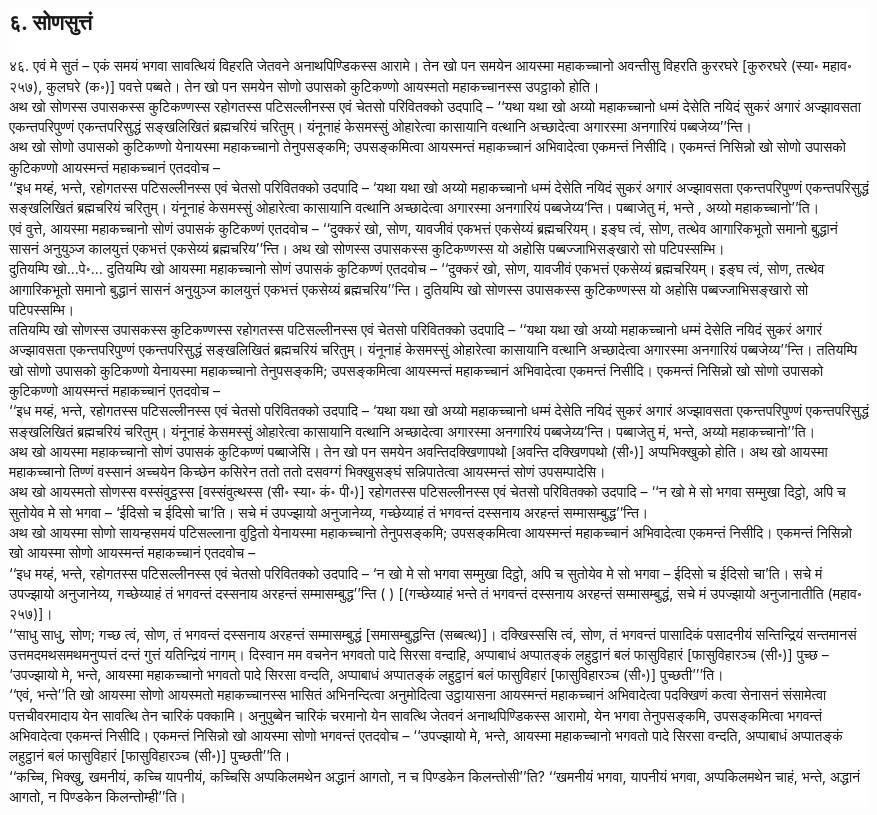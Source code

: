 

## ६. सोणसुत्तं

४६. एवं मे सुतं – एकं समयं भगवा सावत्थियं विहरति जेतवने अनाथपिण्डिकस्स आरामे। तेन खो पन समयेन आयस्मा महाकच्चानो अवन्तीसु विहरति कुररघरे [कुरुरघरे (स्या॰ महाव॰ २५७), कुलघरे (क॰)] पवत्ते पब्बते। तेन खो पन समयेन सोणो उपासको कुटिकण्णो आयस्मतो महाकच्चानस्स उपट्ठाको होति।  
अथ खो सोणस्स उपासकस्स कुटिकण्णस्स रहोगतस्स पटिसल्लीनस्स एवं चेतसो परिवितक्को उदपादि – ‘‘यथा यथा खो अय्यो महाकच्चानो धम्मं देसेति नयिदं सुकरं अगारं अज्झावसता एकन्तपरिपुण्णं एकन्तपरिसुद्धं सङ्खलिखितं ब्रह्मचरियं चरितुम्। यंनूनाहं केसमस्सुं ओहारेत्वा कासायानि वत्थानि अच्छादेत्वा अगारस्मा अनगारियं पब्बजेय्य’’न्ति।  
अथ खो सोणो उपासको कुटिकण्णो येनायस्मा महाकच्चानो तेनुपसङ्कमि; उपसङ्कमित्वा आयस्मन्तं महाकच्चानं अभिवादेत्वा एकमन्तं निसीदि। एकमन्तं निसिन्नो खो सोणो उपासको कुटिकण्णो आयस्मन्तं महाकच्चानं एतदवोच –  
‘‘इध मय्हं, भन्ते, रहोगतस्स पटिसल्लीनस्स एवं चेतसो परिवितक्को उदपादि – ‘यथा यथा खो अय्यो महाकच्चानो धम्मं देसेति नयिदं सुकरं अगारं अज्झावसता एकन्तपरिपुण्णं एकन्तपरिसुद्धं सङ्खलिखितं ब्रह्मचरियं चरितुम्। यंनूनाहं केसमस्सुं ओहारेत्वा कासायानि वत्थानि अच्छादेत्वा अगारस्मा अनगारियं पब्बजेय्य’न्ति। पब्बाजेतु मं, भन्ते , अय्यो महाकच्चानो’’ति।  
एवं वुत्ते, आयस्मा महाकच्चानो सोणं उपासकं कुटिकण्णं एतदवोच – ‘‘दुक्करं खो, सोण, यावजीवं एकभत्तं एकसेय्यं ब्रह्मचरियम्। इङ्घ त्वं, सोण, तत्थेव आगारिकभूतो समानो बुद्धानं सासनं अनुयुञ्ज कालयुत्तं एकभत्तं एकसेय्यं ब्रह्मचरिय’’न्ति। अथ खो सोणस्स उपासकस्स कुटिकण्णस्स यो अहोसि पब्बज्जाभिसङ्खारो सो पटिपस्सम्भि।  
दुतियम्पि खो…पे॰… दुतियम्पि खो आयस्मा महाकच्चानो सोणं उपासकं कुटिकण्णं एतदवोच – ‘‘दुक्करं खो, सोण, यावजीवं एकभत्तं एकसेय्यं ब्रह्मचरियम्। इङ्घ त्वं, सोण, तत्थेव आगारिकभूतो समानो बुद्धानं सासनं अनुयुञ्ज कालयुत्तं एकभत्तं एकसेय्यं ब्रह्मचरिय’’न्ति। दुतियम्पि खो सोणस्स उपासकस्स कुटिकण्णस्स यो अहोसि पब्बज्जाभिसङ्खारो सो पटिपस्सम्भि।  
ततियम्पि खो सोणस्स उपासकस्स कुटिकण्णस्स रहोगतस्स पटिसल्लीनस्स एवं चेतसो परिवितक्को उदपादि – ‘‘यथा यथा खो अय्यो महाकच्चानो धम्मं देसेति नयिदं सुकरं अगारं अज्झावसता एकन्तपरिपुण्णं एकन्तपरिसुद्धं सङ्खलिखितं ब्रह्मचरियं चरितुम्। यंनूनाहं केसमस्सुं ओहारेत्वा कासायानि वत्थानि अच्छादेत्वा अगारस्मा अनगारियं पब्बजेय्य’’न्ति। ततियम्पि खो सोणो उपासको कुटिकण्णो येनायस्मा महाकच्चानो तेनुपसङ्कमि; उपसङ्कमित्वा आयस्मन्तं महाकच्चानं अभिवादेत्वा एकमन्तं निसीदि। एकमन्तं निसिन्नो खो सोणो उपासको कुटिकण्णो आयस्मन्तं महाकच्चानं एतदवोच –  
‘‘इध मय्हं, भन्ते, रहोगतस्स पटिसल्लीनस्स एवं चेतसो परिवितक्को उदपादि – ‘यथा यथा खो अय्यो महाकच्चानो धम्मं देसेति नयिदं सुकरं अगारं अज्झावसता एकन्तपरिपुण्णं एकन्तपरिसुद्धं सङ्खलिखितं ब्रह्मचरियं चरितुम्। यंनूनाहं केसमस्सुं ओहारेत्वा कासायानि वत्थानि अच्छादेत्वा अगारस्मा अनगारियं पब्बजेय्य’न्ति। पब्बाजेतु मं, भन्ते, अय्यो महाकच्चानो’’ति।  
अथ खो आयस्मा महाकच्चानो सोणं उपासकं कुटिकण्णं पब्बाजेसि। तेन खो पन समयेन अवन्तिदक्खिणापथो [अवन्ति दक्खिणपथो (सी॰)] अप्पभिक्खुको होति। अथ खो आयस्मा महाकच्चानो तिण्णं वस्सानं अच्चयेन किच्छेन कसिरेन ततो ततो दसवग्गं भिक्खुसङ्घं सन्निपातेत्वा आयस्मन्तं सोणं उपसम्पादेसि।  
अथ खो आयस्मतो सोणस्स वस्संवुट्ठस्स [वस्संवुत्थस्स (सी॰ स्या॰ कं॰ पी॰)] रहोगतस्स पटिसल्लीनस्स एवं चेतसो परिवितक्को उदपादि – ‘‘न खो मे सो भगवा सम्मुखा दिट्ठो, अपि च सुतोयेव मे सो भगवा – ‘ईदिसो च ईदिसो चा’ति। सचे मं उपज्झायो अनुजानेय्य, गच्छेय्याहं तं भगवन्तं दस्सनाय अरहन्तं सम्मासम्बुद्ध’’न्ति।  
अथ खो आयस्मा सोणो सायन्हसमयं पटिसल्लाना वुट्ठितो येनायस्मा महाकच्चानो तेनुपसङ्कमि; उपसङ्कमित्वा आयस्मन्तं महाकच्चानं अभिवादेत्वा एकमन्तं निसीदि। एकमन्तं निसिन्नो खो आयस्मा सोणो आयस्मन्तं महाकच्चानं एतदवोच –  
‘‘इध मय्हं, भन्ते, रहोगतस्स पटिसल्लीनस्स एवं चेतसो परिवितक्को उदपादि – ‘न खो मे सो भगवा सम्मुखा दिट्ठो, अपि च सुतोयेव मे सो भगवा – ईदिसो च ईदिसो चा’ति। सचे मं उपज्झायो अनुजानेय्य, गच्छेय्याहं तं भगवन्तं दस्सनाय अरहन्तं सम्मासम्बुद्ध’’न्ति ( ) [(गच्छेय्याहं भन्ते तं भगवन्तं दस्सनाय अरहन्तं सम्मासम्बुद्धं, सचे मं उपज्झायो अनुजानातीति (महाव॰ २५७)]।  
‘‘साधु साधु, सोण; गच्छ त्वं, सोण, तं भगवन्तं दस्सनाय अरहन्तं सम्मासम्बुद्धं [समासम्बुद्धन्ति (सब्बत्थ)]। दक्खिस्ससि त्वं, सोण, तं भगवन्तं पासादिकं पसादनीयं सन्तिन्द्रियं सन्तमानसं उत्तमदमथसमथमनुप्पत्तं दन्तं गुत्तं यतिन्द्रियं नागम्। दिस्वान मम वचनेन भगवतो पादे सिरसा वन्दाहि, अप्पाबाधं अप्पातङ्कं लहुट्ठानं बलं फासुविहारं [फासुविहारञ्च (सी॰)] पुच्छ – ‘उपज्झायो मे, भन्ते, आयस्मा महाकच्चानो भगवतो पादे सिरसा वन्दति, अप्पाबाधं अप्पातङ्कं लहुट्ठानं बलं फासुविहारं [फासुविहारञ्च (सी॰)] पुच्छती’’’ति।  
‘‘एवं, भन्ते’’ति खो आयस्मा सोणो आयस्मतो महाकच्चानस्स भासितं अभिनन्दित्वा अनुमोदित्वा उट्ठायासना आयस्मन्तं महाकच्चानं अभिवादेत्वा पदक्खिणं कत्वा सेनासनं संसामेत्वा पत्तचीवरमादाय येन सावत्थि तेन चारिकं पक्कामि। अनुपुब्बेन चारिकं चरमानो येन सावत्थि जेतवनं अनाथपिण्डिकस्स आरामो, येन भगवा तेनुपसङ्कमि, उपसङ्कमित्वा भगवन्तं अभिवादेत्वा एकमन्तं निसीदि। एकमन्तं निसिन्नो खो आयस्मा सोणो भगवन्तं एतदवोच – ‘‘उपज्झायो मे, भन्ते, आयस्मा महाकच्चानो भगवतो पादे सिरसा वन्दति, अप्पाबाधं अप्पातङ्कं लहुट्ठानं बलं फासुविहारं [फासुविहारञ्च (सी॰)] पुच्छती’’ति।  
‘‘कच्चि, भिक्खु, खमनीयं, कच्चि यापनीयं, कच्चिसि अप्पकिलमथेन अद्धानं आगतो, न च पिण्डकेन किलन्तोसी’’ति? ‘‘खमनीयं भगवा, यापनीयं भगवा, अप्पकिलमथेन चाहं, भन्ते, अद्धानं आगतो, न पिण्डकेन किलन्तोम्ही’’ति।  